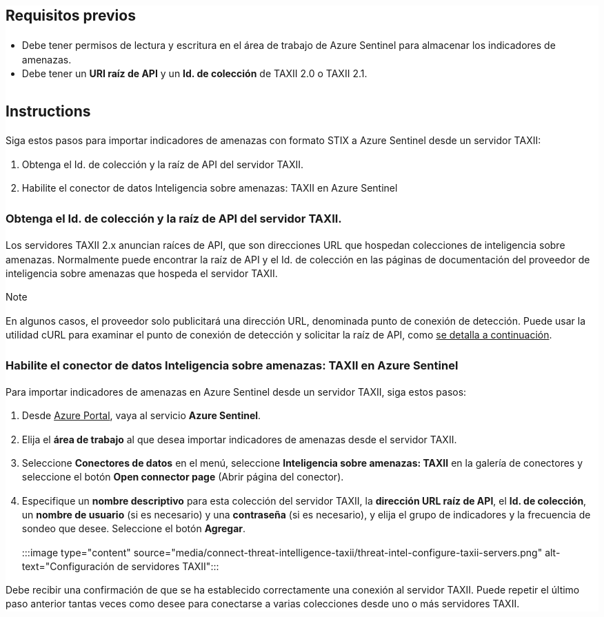 ## <a name="prerequisites"></a>Requisitos previos  

- Debe tener permisos de lectura y escritura en el área de trabajo de Azure Sentinel para almacenar los indicadores de amenazas.
- Debe tener un **URI raíz de API** y un **Id. de colección** de TAXII 2.0 o TAXII 2.1.

## <a name="instructions"></a>Instructions

Siga estos pasos para importar indicadores de amenazas con formato STIX a Azure Sentinel desde un servidor TAXII:

1. Obtenga el Id. de colección y la raíz de API del servidor TAXII.

1. Habilite el conector de datos Inteligencia sobre amenazas: TAXII en Azure Sentinel

### <a name="get-the-taxii-server-api-root-and-collection-id"></a>Obtenga el Id. de colección y la raíz de API del servidor TAXII.

Los servidores TAXII 2.x anuncian raíces de API, que son direcciones URL que hospedan colecciones de inteligencia sobre amenazas. Normalmente puede encontrar la raíz de API y el Id. de colección en las páginas de documentación del proveedor de inteligencia sobre amenazas que hospeda el servidor TAXII. 

> [!NOTE]
> En algunos casos, el proveedor solo publicitará una dirección URL, denominada punto de conexión de detección. Puede usar la utilidad cURL para examinar el punto de conexión de detección y solicitar la raíz de API, como [se detalla a continuación](#find-the-api-root).

### <a name="enable-the-threat-intelligence---taxii-data-connector-in-azure-sentinel"></a>Habilite el conector de datos Inteligencia sobre amenazas: TAXII en Azure Sentinel

Para importar indicadores de amenazas en Azure Sentinel desde un servidor TAXII, siga estos pasos:

1. Desde [Azure Portal](https://portal.azure.com/), vaya al servicio **Azure Sentinel**.

1. Elija el **área de trabajo** al que desea importar indicadores de amenazas desde el servidor TAXII.

1. Seleccione **Conectores de datos** en el menú, seleccione **Inteligencia sobre amenazas: TAXII** en la galería de conectores y seleccione el botón **Open connector page** (Abrir página del conector).

1. Especifique un **nombre descriptivo** para esta colección del servidor TAXII, la **dirección URL raíz de API**, el **Id. de colección**, un **nombre de usuario** (si es necesario) y una **contraseña** (si es necesario), y elija el grupo de indicadores y la frecuencia de sondeo que desee. Seleccione el botón **Agregar**.

    :::image type="content" source="media/connect-threat-intelligence-taxii/threat-intel-configure-taxii-servers.png" alt-text="Configuración de servidores TAXII":::
 
Debe recibir una confirmación de que se ha establecido correctamente una conexión al servidor TAXII. Puede repetir el último paso anterior tantas veces como desee para conectarse a varias colecciones desde uno o más servidores TAXII.
